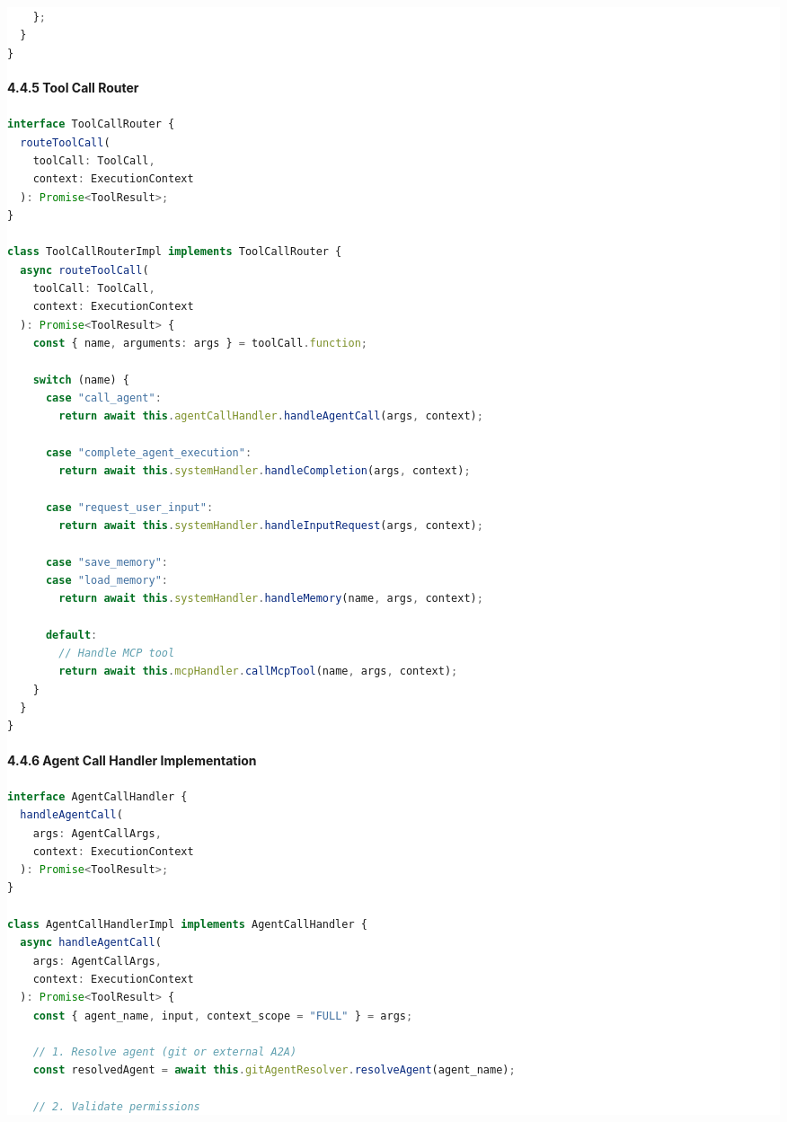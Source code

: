 ```typescript
    };
  }
}
```

#### 4.4.5 Tool Call Router

```typescript
interface ToolCallRouter {
  routeToolCall(
    toolCall: ToolCall,
    context: ExecutionContext
  ): Promise<ToolResult>;
}

class ToolCallRouterImpl implements ToolCallRouter {
  async routeToolCall(
    toolCall: ToolCall,
    context: ExecutionContext
  ): Promise<ToolResult> {
    const { name, arguments: args } = toolCall.function;

    switch (name) {
      case "call_agent":
        return await this.agentCallHandler.handleAgentCall(args, context);

      case "complete_agent_execution":
        return await this.systemHandler.handleCompletion(args, context);

      case "request_user_input":
        return await this.systemHandler.handleInputRequest(args, context);

      case "save_memory":
      case "load_memory":
        return await this.systemHandler.handleMemory(name, args, context);

      default:
        // Handle MCP tool
        return await this.mcpHandler.callMcpTool(name, args, context);
    }
  }
}
```

#### 4.4.6 Agent Call Handler Implementation

```typescript
interface AgentCallHandler {
  handleAgentCall(
    args: AgentCallArgs,
    context: ExecutionContext
  ): Promise<ToolResult>;
}

class AgentCallHandlerImpl implements AgentCallHandler {
  async handleAgentCall(
    args: AgentCallArgs,
    context: ExecutionContext
  ): Promise<ToolResult> {
    const { agent_name, input, context_scope = "FULL" } = args;

    // 1. Resolve agent (git or external A2A)
    const resolvedAgent = await this.gitAgentResolver.resolveAgent(agent_name);

    // 2. Validate permissions
```